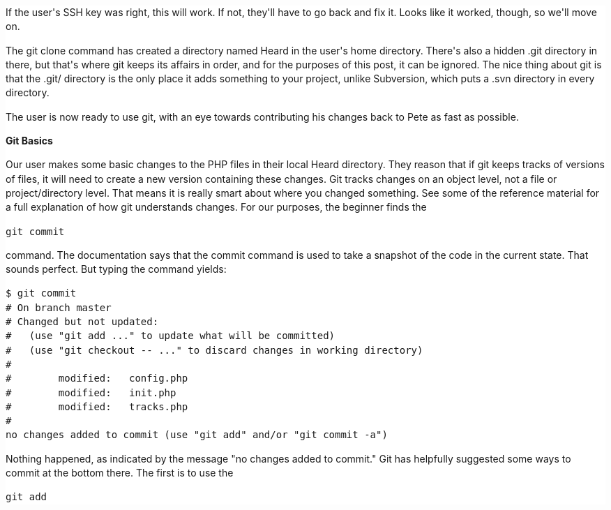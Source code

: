<p>If the user's SSH key was right, this will work. If not, they'll have to go back and fix it. Looks like it worked, though, so we'll move on.</p>
<p>The git clone command has created a directory named Heard in the user's home directory. There's also a hidden .git directory in there, but that's where git keeps its affairs in order, and for the purposes of this post, it can be ignored. The nice thing about git is that the .git/ directory is the only place it adds something to your project, unlike Subversion, which puts a .svn directory in every directory.</p>
<p>The user is now ready to use git, with an eye towards contributing his changes back to Pete as fast as possible.</p>
<p><strong>Git Basics</strong></p>
<p>Our user makes some basic changes to the PHP files in their local Heard directory. They reason that if git keeps tracks of versions of files, it will need to create a new version containing these changes. Git tracks changes on an object level, not a file or project/directory level. That means it is really smart about where you changed something. See some of the reference material for a full explanation of how git understands changes. For our purposes, the beginner finds the</p>
<div class="CodeRay">
  <div class="code"><pre>git commit</pre></div>
</div>

<p>command. The documentation says that the commit command is used to take a snapshot of the code in the current state. That sounds perfect. But typing the command yields:</p>
<div class="CodeRay">
  <div class="code"><pre>$ git commit
# On branch master
# Changed but not updated:
#   (use &quot;git add ...&quot; to update what will be committed)
#   (use &quot;git checkout -- ...&quot; to discard changes in working directory)
#
#        modified:   config.php
#        modified:   init.php
#        modified:   tracks.php
#
no changes added to commit (use &quot;git add&quot; and/or &quot;git commit -a&quot;)</pre></div>
</div>

<p>Nothing happened, as indicated by the message "no changes added to commit." Git has helpfully suggested some ways to commit at the bottom there. The first is to use the</p>
<div class="CodeRay">
  <div class="code"><pre>git add</pre></div>
</div>
